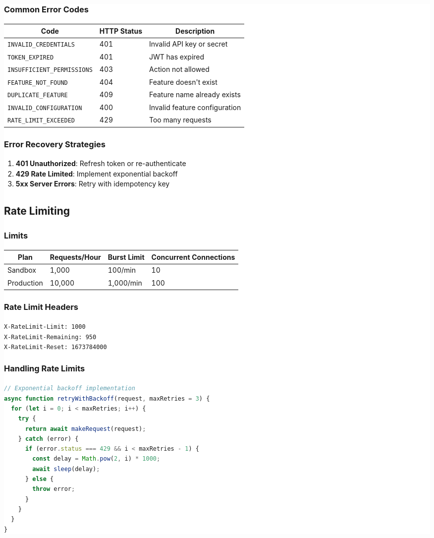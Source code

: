 ### Common Error Codes

| Code                       | HTTP Status | Description                   |
| -------------------------- | ----------- | ----------------------------- |
| `INVALID_CREDENTIALS`      | 401         | Invalid API key or secret     |
| `TOKEN_EXPIRED`            | 401         | JWT has expired               |
| `INSUFFICIENT_PERMISSIONS` | 403         | Action not allowed            |
| `FEATURE_NOT_FOUND`        | 404         | Feature doesn't exist         |
| `DUPLICATE_FEATURE`        | 409         | Feature name already exists   |
| `INVALID_CONFIGURATION`    | 400         | Invalid feature configuration |
| `RATE_LIMIT_EXCEEDED`      | 429         | Too many requests             |

### Error Recovery Strategies

1. **401 Unauthorized**: Refresh token or re-authenticate
2. **429 Rate Limited**: Implement exponential backoff
3. **5xx Server Errors**: Retry with idempotency key

## Rate Limiting

### Limits

| Plan       | Requests/Hour | Burst Limit | Concurrent Connections |
| ---------- | ------------- | ----------- | ---------------------- |
| Sandbox    | 1,000         | 100/min     | 10                     |
| Production | 10,000        | 1,000/min   | 100                    |

### Rate Limit Headers

```http
X-RateLimit-Limit: 1000
X-RateLimit-Remaining: 950
X-RateLimit-Reset: 1673784000
```

### Handling Rate Limits

```javascript
// Exponential backoff implementation
async function retryWithBackoff(request, maxRetries = 3) {
  for (let i = 0; i < maxRetries; i++) {
    try {
      return await makeRequest(request);
    } catch (error) {
      if (error.status === 429 && i < maxRetries - 1) {
        const delay = Math.pow(2, i) * 1000;
        await sleep(delay);
      } else {
        throw error;
      }
    }
  }
}
```
